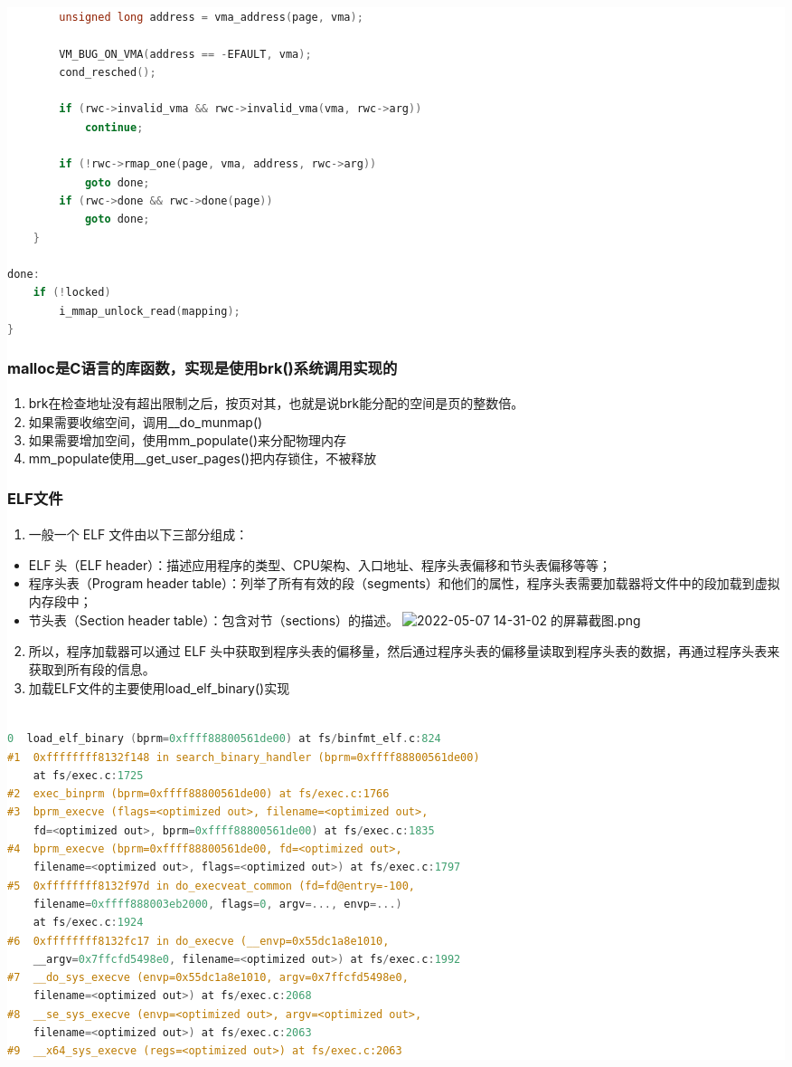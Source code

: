 ```c
		unsigned long address = vma_address(page, vma);

		VM_BUG_ON_VMA(address == -EFAULT, vma);
		cond_resched();

		if (rwc->invalid_vma && rwc->invalid_vma(vma, rwc->arg))
			continue;

		if (!rwc->rmap_one(page, vma, address, rwc->arg))
			goto done;
		if (rwc->done && rwc->done(page))
			goto done;
	}

done:
	if (!locked)
		i_mmap_unlock_read(mapping);
}
```


### malloc是C语言的库函数，实现是使用brk()系统调用实现的
1. brk在检查地址没有超出限制之后，按页对其，也就是说brk能分配的空间是页的整数倍。
2. 如果需要收缩空间，调用__do_munmap()
1. 如果需要增加空间，使用mm_populate()来分配物理内存 
2. mm_populate使用__get_user_pages()把内存锁住，不被释放

### ELF文件
1. 一般一个 ELF 文件由以下三部分组成：
* ELF 头（ELF header）：描述应用程序的类型、CPU架构、入口地址、程序头表偏移和节头表偏移等等；
* 程序头表（Program header table）：列举了所有有效的段（segments）和他们的属性，程序头表需要加载器将文件中的段加载到虚拟内存段中；
* 节头表（Section header table）：包含对节（sections）的描述。
![2022-05-07 14-31-02 的屏幕截图.png](http://tva1.sinaimg.cn/large/0070vHShly1h1ztt9svywj30ex0m7q5r.jpg)

2. 所以，程序加载器可以通过 ELF 头中获取到程序头表的偏移量，然后通过程序头表的偏移量读取到程序头表的数据，再通过程序头表来获取到所有段的信息。
3. 加载ELF文件的主要使用load_elf_binary()实现


```c

0  load_elf_binary (bprm=0xffff88800561de00) at fs/binfmt_elf.c:824
#1  0xffffffff8132f148 in search_binary_handler (bprm=0xffff88800561de00)
    at fs/exec.c:1725
#2  exec_binprm (bprm=0xffff88800561de00) at fs/exec.c:1766
#3  bprm_execve (flags=<optimized out>, filename=<optimized out>, 
    fd=<optimized out>, bprm=0xffff88800561de00) at fs/exec.c:1835
#4  bprm_execve (bprm=0xffff88800561de00, fd=<optimized out>, 
    filename=<optimized out>, flags=<optimized out>) at fs/exec.c:1797
#5  0xffffffff8132f97d in do_execveat_common (fd=fd@entry=-100, 
    filename=0xffff888003eb2000, flags=0, argv=..., envp=...)
    at fs/exec.c:1924
#6  0xffffffff8132fc17 in do_execve (__envp=0x55dc1a8e1010, 
    __argv=0x7ffcfd5498e0, filename=<optimized out>) at fs/exec.c:1992
#7  __do_sys_execve (envp=0x55dc1a8e1010, argv=0x7ffcfd5498e0, 
    filename=<optimized out>) at fs/exec.c:2068
#8  __se_sys_execve (envp=<optimized out>, argv=<optimized out>, 
    filename=<optimized out>) at fs/exec.c:2063
#9  __x64_sys_execve (regs=<optimized out>) at fs/exec.c:2063
```
